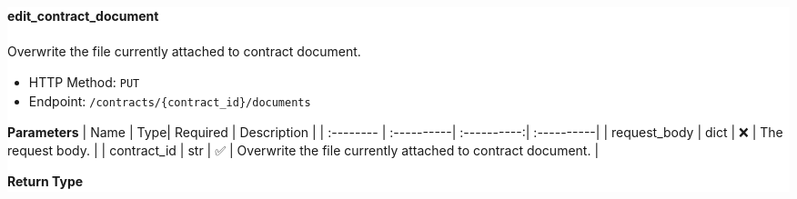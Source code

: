 #### **edit_contract_document**

Overwrite the file currently attached to contract document.

- HTTP Method: `PUT`
- Endpoint: `/contracts/{contract_id}/documents`

**Parameters**
| Name | Type| Required | Description |
| :-------- | :----------| :----------:| :----------|
| request_body | dict | ❌ | The request body. |
| contract_id | str | ✅ | Overwrite the file currently attached to contract document. |

**Return Type**

